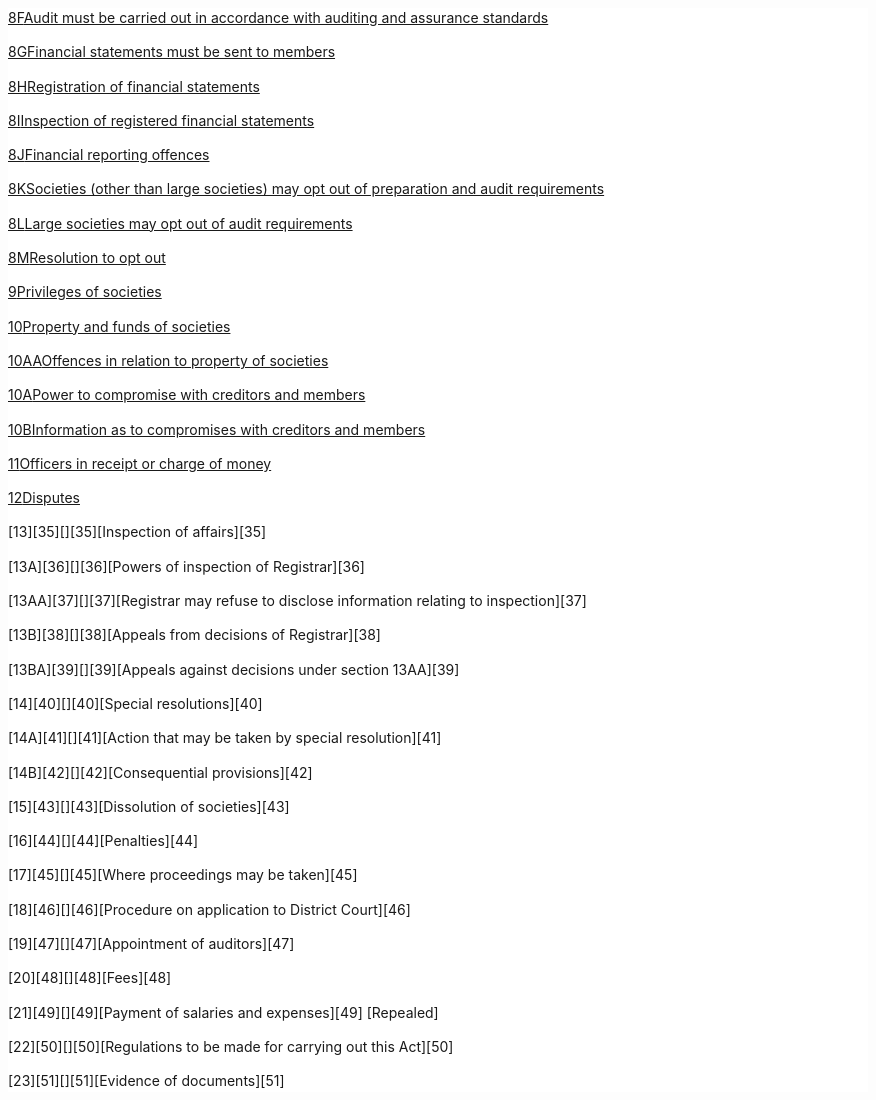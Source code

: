 [8F][20][][20][Audit must be carried out in accordance with auditing and assurance standards][20]

[8G][21][][21][Financial statements must be sent to members][21]

[8H][22][][22][Registration of financial statements][22]

[8I][23][][23][Inspection of registered financial statements][23]

[8J][24][][24][Financial reporting offences][24]

[8K][25][][25][Societies (other than large societies) may opt out of preparation and audit requirements][25]

[8L][26][][26][Large societies may opt out of audit requirements][26]

[8M][27][][27][Resolution to opt out][27]

[9][28][][28][Privileges of societies][28]

[10][29][][29][Property and funds of societies][29]

[10AA][30][][30][Offences in relation to property of societies][30]

[10A][31][][31][Power to compromise with creditors and members][31]

[10B][32][][32][Information as to compromises with creditors and members][32]

[11][33][][33][Officers in receipt or charge of money][33]

[12][34][][34][Disputes][34]

[13][35][][35][Inspection of affairs][35]

[13A][36][][36][Powers of inspection of Registrar][36]

[13AA][37][][37][Registrar may refuse to disclose information relating to inspection][37]

[13B][38][][38][Appeals from decisions of Registrar][38]

[13BA][39][][39][Appeals against decisions under section 13AA][39]

[14][40][][40][Special resolutions][40]

[14A][41][][41][Action that may be taken by special resolution][41]

[14B][42][][42][Consequential provisions][42]

[15][43][][43][Dissolution of societies][43]

[16][44][][44][Penalties][44]

[17][45][][45][Where proceedings may be taken][45]

[18][46][][46][Procedure on application to District Court][46]

[19][47][][47][Appointment of auditors][47]

[20][48][][48][Fees][48]

[21][49][][49][Payment of salaries and expenses][49] \[Repealed\]

[22][50][][50][Regulations to be made for carrying out this Act][50]

[23][51][][51][Evidence of documents][51]


[0]: http://www.legislation.govt.nz/act/public/1908/0081/latest/link.aspx?id=DLM2998524
[1]: http://www.legislation.govt.nz/act/public/1908/0081/latest/whole.html#DLM144408
[2]: http://www.legislation.govt.nz/act/public/1908/0081/latest/whole.html#DLM144410
[3]: http://www.legislation.govt.nz/act/public/1908/0081/latest/whole.html#DLM144411
[4]: http://www.legislation.govt.nz/act/public/1908/0081/latest/whole.html#DLM144434
[5]: http://www.legislation.govt.nz/act/public/1908/0081/latest/whole.html#DLM144435
[6]: http://www.legislation.govt.nz/act/public/1908/0081/latest/whole.html#DLM144438
[7]: http://www.legislation.govt.nz/act/public/1908/0081/latest/whole.html#DLM144441
[8]: http://www.legislation.govt.nz/act/public/1908/0081/latest/whole.html#DLM144444
[9]: http://www.legislation.govt.nz/act/public/1908/0081/latest/whole.html#DLM144446
[10]: http://www.legislation.govt.nz/act/public/1908/0081/latest/whole.html#DLM144450
[11]: http://www.legislation.govt.nz/act/public/1908/0081/latest/whole.html#DLM144457
[12]: http://www.legislation.govt.nz/act/public/1908/0081/latest/whole.html#DLM144459
[13]: http://www.legislation.govt.nz/act/public/1908/0081/latest/whole.html#DLM144462
[14]: http://www.legislation.govt.nz/act/public/1908/0081/latest/whole.html#DLM144465
[15]: http://www.legislation.govt.nz/act/public/1908/0081/latest/whole.html#DLM6044809
[16]: http://www.legislation.govt.nz/act/public/1908/0081/latest/whole.html#DLM6044810
[17]: http://www.legislation.govt.nz/act/public/1908/0081/latest/whole.html#DLM6044811
[18]: http://www.legislation.govt.nz/act/public/1908/0081/latest/whole.html#DLM6044825
[19]: http://www.legislation.govt.nz/act/public/1908/0081/latest/whole.html#DLM6044826
[20]: http://www.legislation.govt.nz/act/public/1908/0081/latest/whole.html#DLM6044827
[21]: http://www.legislation.govt.nz/act/public/1908/0081/latest/whole.html#DLM6044828
[22]: http://www.legislation.govt.nz/act/public/1908/0081/latest/whole.html#DLM6044829
[23]: http://www.legislation.govt.nz/act/public/1908/0081/latest/whole.html#DLM6044830
[24]: http://www.legislation.govt.nz/act/public/1908/0081/latest/whole.html#DLM6044831
[25]: http://www.legislation.govt.nz/act/public/1908/0081/latest/whole.html#DLM6044832
[26]: http://www.legislation.govt.nz/act/public/1908/0081/latest/whole.html#DLM6044833
[27]: http://www.legislation.govt.nz/act/public/1908/0081/latest/whole.html#DLM6044834
[28]: http://www.legislation.govt.nz/act/public/1908/0081/latest/whole.html#DLM144474
[29]: http://www.legislation.govt.nz/act/public/1908/0081/latest/whole.html#DLM144490
[30]: http://www.legislation.govt.nz/act/public/1908/0081/latest/whole.html#DLM5380712
[31]: http://www.legislation.govt.nz/act/public/1908/0081/latest/whole.html#DLM144495
[32]: http://www.legislation.govt.nz/act/public/1908/0081/latest/whole.html#DLM144604
[33]: http://www.legislation.govt.nz/act/public/1908/0081/latest/whole.html#DLM144606
[34]: http://www.legislation.govt.nz/act/public/1908/0081/latest/whole.html#DLM144608